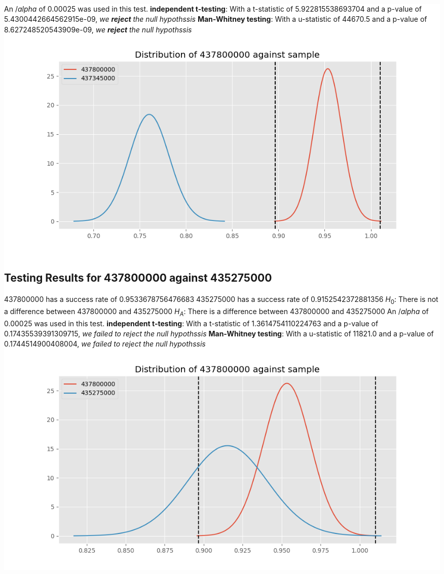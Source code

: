An $/alpha$ of 0.00025 was used in this test.
__independent t-testing__: With a t-statistic of 5.922815538693704 and a p-value of 5.4300442664562915e-09, _we **reject** the null hypothssis_
__Man-Whitney testing__: With a u-statistic of 44670.5 and a p-value of 8.627248520543909e-09, _we **reject** the null hypothssis_
![](images/437800000_against_437345000.png) 
## Testing Results for 437800000 against 435275000 
437800000 has a success rate of 0.9533678756476683
435275000 has a success rate of 0.9152542372881356
$H_{0}$: There is not a difference between 437800000 and 435275000
$H_{A}$: There is a difference between 437800000 and 435275000
An $/alpha$ of 0.00025 was used in this test.
__independent t-testing__: With a t-statistic of 1.3614754110224763 and a p-value of 0.17435539391309715, _we failed to reject the null hypothssis_
__Man-Whitney testing__: With a u-statistic of 11821.0 and a p-value of 0.1744514900408004, _we failed to reject the null hypothssis_
![](images/437800000_against_435275000.png) 